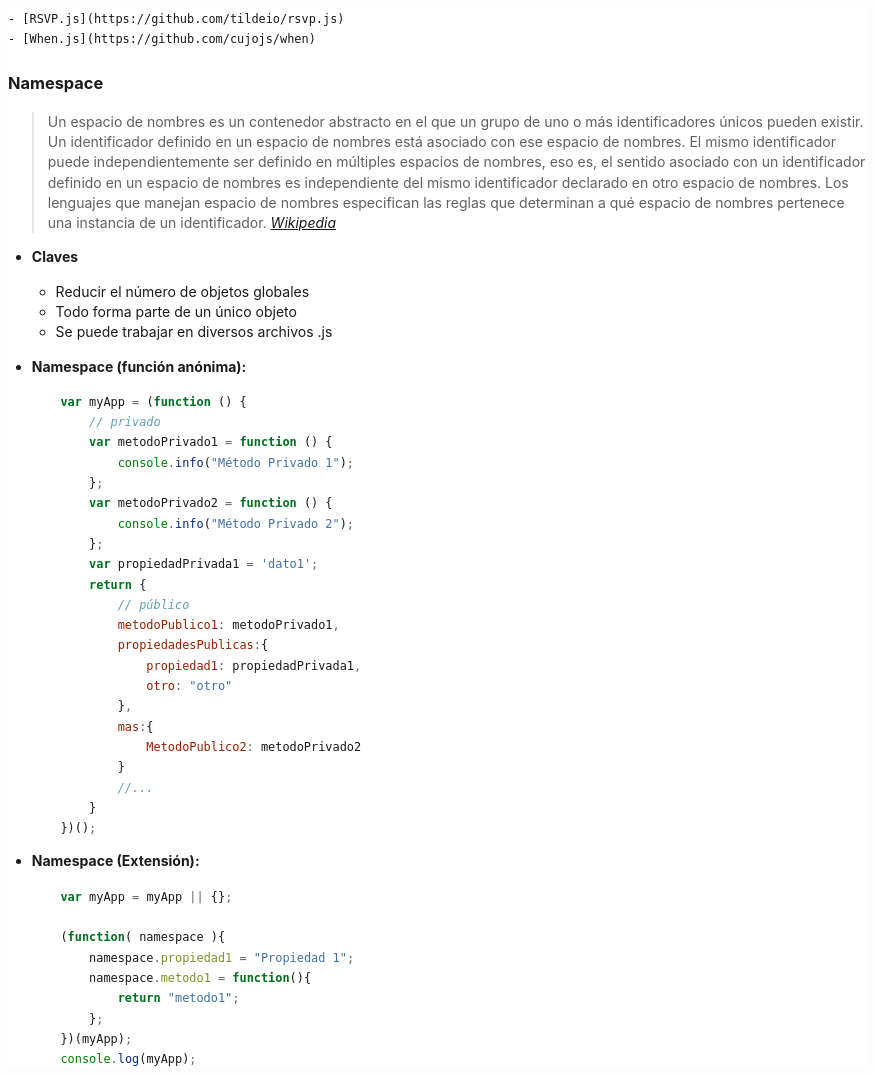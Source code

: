 	- [RSVP.js](https://github.com/tildeio/rsvp.js)
	- [When.js](https://github.com/cujojs/when)

### Namespace

> Un espacio de nombres es un contenedor abstracto en el que un grupo de uno o más identificadores únicos pueden existir. Un identificador definido en un espacio de nombres está asociado con ese espacio de nombres. El mismo identificador puede independientemente ser definido en múltiples espacios de nombres, eso es, el sentido asociado con un identificador definido en un espacio de nombres es independiente del mismo identificador declarado en otro espacio de nombres. Los lenguajes que manejan espacio de nombres especifican las reglas que determinan a qué espacio de nombres pertenece una instancia de un identificador. *[Wikipedia](http://www.wikiwand.com/es/Espacio_de_nombres)*

- **Claves**
    - Reducir el número de objetos globales
    - Todo forma parte de un único objeto
    - Se puede trabajar en diversos archivos .js

- **Namespace (función anónima):**
    ```javascript
        var myApp = (function () {
            // privado
            var metodoPrivado1 = function () {
                console.info("Método Privado 1");
            };
            var metodoPrivado2 = function () {
                console.info("Método Privado 2");           
            };
            var propiedadPrivada1 = 'dato1';
            return {
                // público
                metodoPublico1: metodoPrivado1,
                propiedadesPublicas:{
                    propiedad1: propiedadPrivada1,
                    otro: "otro"
                },
                mas:{
                    MetodoPublico2: metodoPrivado2
                }
                //...
            }
        })();
    ```

- **Namespace (Extensión):**
    ```javascript
        var myApp = myApp || {};

        (function( namespace ){
            namespace.propiedad1 = "Propiedad 1";
            namespace.metodo1 = function(){
                return "metodo1";
            };
        })(myApp);
        console.log(myApp); 
    ```
